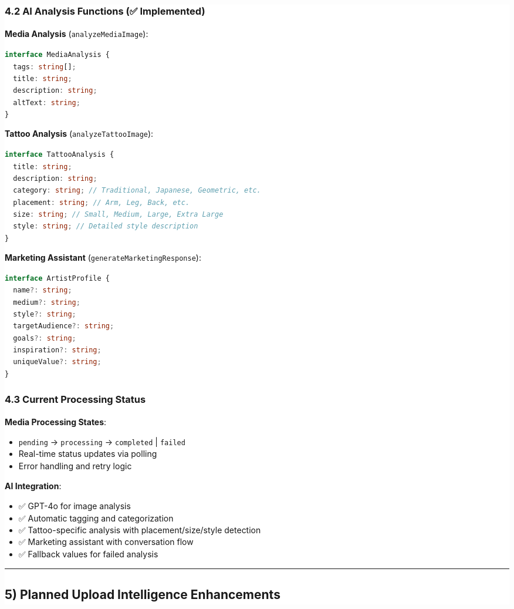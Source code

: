 ### 4.2 AI Analysis Functions (✅ Implemented)

**Media Analysis** (`analyzeMediaImage`):
```typescript
interface MediaAnalysis {
  tags: string[];
  title: string;
  description: string;
  altText: string;
}
```

**Tattoo Analysis** (`analyzeTattooImage`):
```typescript
interface TattooAnalysis {
  title: string;
  description: string;
  category: string; // Traditional, Japanese, Geometric, etc.
  placement: string; // Arm, Leg, Back, etc.
  size: string; // Small, Medium, Large, Extra Large
  style: string; // Detailed style description
}
```

**Marketing Assistant** (`generateMarketingResponse`):
```typescript
interface ArtistProfile {
  name?: string;
  medium?: string;
  style?: string;
  targetAudience?: string;
  goals?: string;
  inspiration?: string;
  uniqueValue?: string;
}
```

### 4.3 Current Processing Status

**Media Processing States**:
- `pending` → `processing` → `completed` | `failed`
- Real-time status updates via polling
- Error handling and retry logic

**AI Integration**:
- ✅ GPT-4o for image analysis
- ✅ Automatic tagging and categorization
- ✅ Tattoo-specific analysis with placement/size/style detection
- ✅ Marketing assistant with conversation flow
- ✅ Fallback values for failed analysis

---

## 5) Planned Upload Intelligence Enhancements
